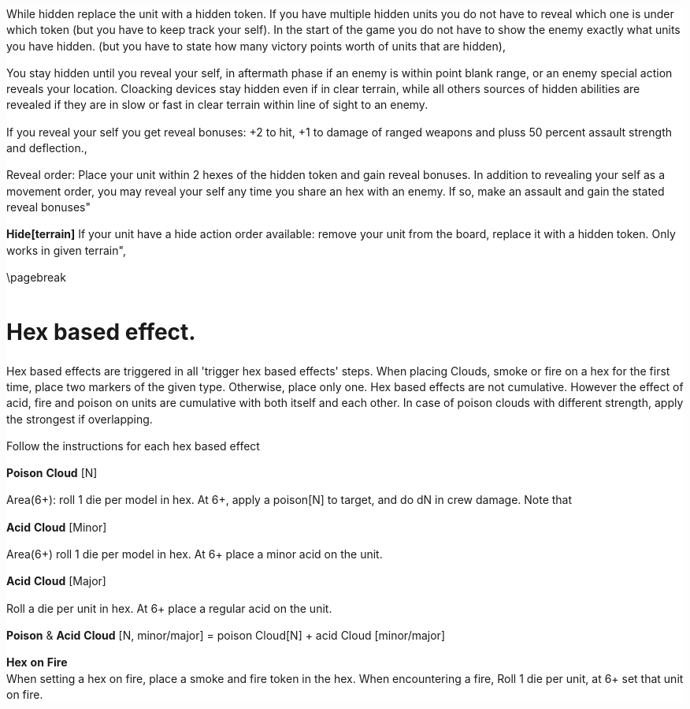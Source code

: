 While hidden replace the unit with a hidden token. If you have multiple hidden units you do not have to reveal which one is under which token (but you have to keep track your self). In the start of the game you do not have to show the enemy exactly what units you have hidden. (but you have to state how many victory points worth of units that are hidden),

You stay hidden until you reveal your self, in aftermath phase if an enemy is within point blank range, or an enemy special action reveals your location. Cloacking devices stay hidden even if in clear terrain, while all others sources of hidden abilities are revealed if they are in slow or fast in clear terrain within line of sight to an enemy.

If you reveal your self you get reveal bonuses: +2 to hit, +1 to damage of ranged weapons and pluss 50 percent assault strength and deflection.,

Reveal order: Place your unit within 2 hexes of the hidden token and gain reveal bonuses. In addition to revealing your self as a movement order, you may reveal your self any time you share an hex with an enemy. If so, make an assault and gain the stated reveal bonuses"

**Hide\[terrain\]**
If your unit have a hide action order available: remove your unit from the board, replace it with a hidden token. Only works in given terrain", 

	    

\pagebreak

# Hex based effect.

Hex based effects are triggered in all 'trigger hex based effects' steps. 
When placing Clouds, smoke or fire on a hex for the first time, place two markers of the given type. Otherwise, place only one.
Hex based effects are not cumulative. However the effect of acid, fire and poison on units are cumulative with both itself and each other. 
In case of poison clouds with different strength, apply the strongest if overlapping.

Follow the instructions for each hex based effect

**Poison** **Cloud** [N] 


Area(6+): roll 1 die per model in hex. At 6+, apply a poison[N] to target, and do dN in crew damage.
Note that 

**Acid** **Cloud** [Minor] 

Area(6+) roll 1 die per model in hex. At 6+ place a minor acid on the unit.


**Acid** **Cloud** [Major] 

Roll a die per unit in hex. At 6+ place a regular acid on the unit.



**Poison** & **Acid** **Cloud** [N, minor/major] = poison Cloud[N] + acid Cloud [minor/major]



**Hex** **on** **Fire**\
When setting a hex on fire, place a smoke and fire token in the hex.
When encountering a fire, Roll 1 die per unit, at 6+ set that unit on fire.
